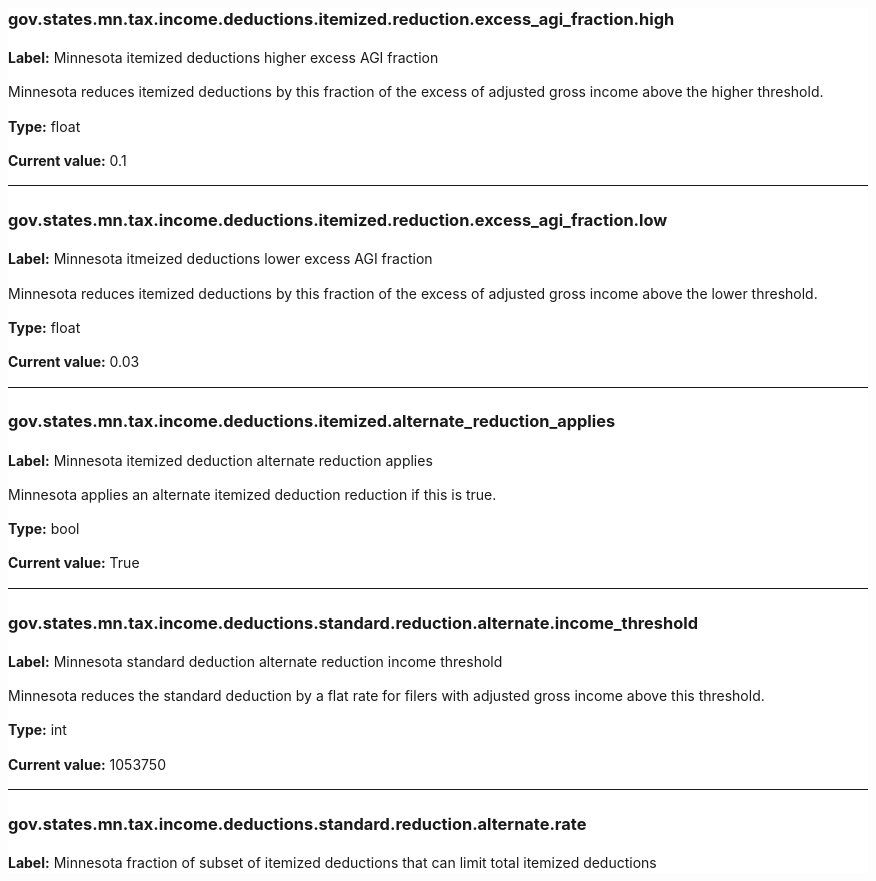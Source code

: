 ### gov.states.mn.tax.income.deductions.itemized.reduction.excess_agi_fraction.high
**Label:** Minnesota itemized deductions higher excess AGI fraction

Minnesota reduces itemized deductions by this fraction of the excess of adjusted gross income above the higher threshold.

**Type:** float

**Current value:** 0.1

---

### gov.states.mn.tax.income.deductions.itemized.reduction.excess_agi_fraction.low
**Label:** Minnesota itmeized deductions lower excess AGI fraction

Minnesota reduces itemized deductions by this fraction of the excess of adjusted gross income above the lower threshold.

**Type:** float

**Current value:** 0.03

---

### gov.states.mn.tax.income.deductions.itemized.alternate_reduction_applies
**Label:** Minnesota itemized deduction alternate reduction applies

Minnesota applies an alternate itemized deduction reduction if this is true.

**Type:** bool

**Current value:** True

---

### gov.states.mn.tax.income.deductions.standard.reduction.alternate.income_threshold
**Label:** Minnesota standard deduction alternate reduction income threshold

Minnesota reduces the standard deduction by a flat rate for filers with adjusted gross income above this threshold.

**Type:** int

**Current value:** 1053750

---

### gov.states.mn.tax.income.deductions.standard.reduction.alternate.rate
**Label:** Minnesota fraction of subset of itemized deductions that can limit total itemized deductions
